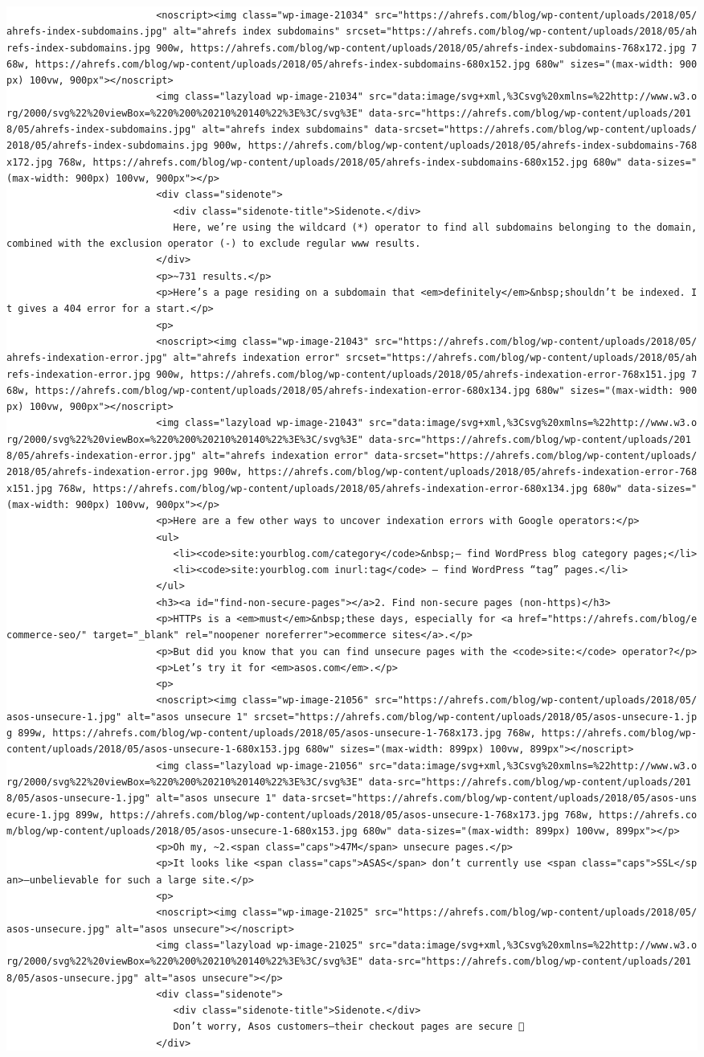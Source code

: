                               <noscript><img class="wp-image-21034" src="https://ahrefs.com/blog/wp-content/uploads/2018/05/ahrefs-index-subdomains.jpg" alt="ahrefs index subdomains" srcset="https://ahrefs.com/blog/wp-content/uploads/2018/05/ahrefs-index-subdomains.jpg 900w, https://ahrefs.com/blog/wp-content/uploads/2018/05/ahrefs-index-subdomains-768x172.jpg 768w, https://ahrefs.com/blog/wp-content/uploads/2018/05/ahrefs-index-subdomains-680x152.jpg 680w" sizes="(max-width: 900px) 100vw, 900px"></noscript>
                              <img class="lazyload wp-image-21034" src="data:image/svg+xml,%3Csvg%20xmlns=%22http://www.w3.org/2000/svg%22%20viewBox=%220%200%20210%20140%22%3E%3C/svg%3E" data-src="https://ahrefs.com/blog/wp-content/uploads/2018/05/ahrefs-index-subdomains.jpg" alt="ahrefs index subdomains" data-srcset="https://ahrefs.com/blog/wp-content/uploads/2018/05/ahrefs-index-subdomains.jpg 900w, https://ahrefs.com/blog/wp-content/uploads/2018/05/ahrefs-index-subdomains-768x172.jpg 768w, https://ahrefs.com/blog/wp-content/uploads/2018/05/ahrefs-index-subdomains-680x152.jpg 680w" data-sizes="(max-width: 900px) 100vw, 900px"></p>
                              <div class="sidenote">
                                 <div class="sidenote-title">Sidenote.</div>
                                 Here, we’re using the wildcard (*) operator to find all subdomains belonging to the domain, combined with the exclusion operator (-) to exclude regular www results.
                              </div>
                              <p>~731 results.</p>
                              <p>Here’s a page residing on a subdomain that <em>definitely</em>&nbsp;shouldn’t be indexed. It gives a 404 error for a start.</p>
                              <p>
                              <noscript><img class="wp-image-21043" src="https://ahrefs.com/blog/wp-content/uploads/2018/05/ahrefs-indexation-error.jpg" alt="ahrefs indexation error" srcset="https://ahrefs.com/blog/wp-content/uploads/2018/05/ahrefs-indexation-error.jpg 900w, https://ahrefs.com/blog/wp-content/uploads/2018/05/ahrefs-indexation-error-768x151.jpg 768w, https://ahrefs.com/blog/wp-content/uploads/2018/05/ahrefs-indexation-error-680x134.jpg 680w" sizes="(max-width: 900px) 100vw, 900px"></noscript>
                              <img class="lazyload wp-image-21043" src="data:image/svg+xml,%3Csvg%20xmlns=%22http://www.w3.org/2000/svg%22%20viewBox=%220%200%20210%20140%22%3E%3C/svg%3E" data-src="https://ahrefs.com/blog/wp-content/uploads/2018/05/ahrefs-indexation-error.jpg" alt="ahrefs indexation error" data-srcset="https://ahrefs.com/blog/wp-content/uploads/2018/05/ahrefs-indexation-error.jpg 900w, https://ahrefs.com/blog/wp-content/uploads/2018/05/ahrefs-indexation-error-768x151.jpg 768w, https://ahrefs.com/blog/wp-content/uploads/2018/05/ahrefs-indexation-error-680x134.jpg 680w" data-sizes="(max-width: 900px) 100vw, 900px"></p>
                              <p>Here are a few other ways to uncover indexation errors with Google operators:</p>
                              <ul>
                                 <li><code>site:yourblog.com/category</code>&nbsp;— find WordPress blog category pages;</li>
                                 <li><code>site:yourblog.com inurl:tag</code> — find WordPress “tag” pages.</li>
                              </ul>
                              <h3><a id="find-non-secure-pages"></a>2. Find non-secure pages (non-https)</h3>
                              <p>HTTPs is a <em>must</em>&nbsp;these days, especially for <a href="https://ahrefs.com/blog/ecommerce-seo/" target="_blank" rel="noopener noreferrer">ecommerce sites</a>.</p>
                              <p>But did you know that you can find unsecure pages with the <code>site:</code> operator?</p>
                              <p>Let’s try it for <em>asos.com</em>.</p>
                              <p>
                              <noscript><img class="wp-image-21056" src="https://ahrefs.com/blog/wp-content/uploads/2018/05/asos-unsecure-1.jpg" alt="asos unsecure 1" srcset="https://ahrefs.com/blog/wp-content/uploads/2018/05/asos-unsecure-1.jpg 899w, https://ahrefs.com/blog/wp-content/uploads/2018/05/asos-unsecure-1-768x173.jpg 768w, https://ahrefs.com/blog/wp-content/uploads/2018/05/asos-unsecure-1-680x153.jpg 680w" sizes="(max-width: 899px) 100vw, 899px"></noscript>
                              <img class="lazyload wp-image-21056" src="data:image/svg+xml,%3Csvg%20xmlns=%22http://www.w3.org/2000/svg%22%20viewBox=%220%200%20210%20140%22%3E%3C/svg%3E" data-src="https://ahrefs.com/blog/wp-content/uploads/2018/05/asos-unsecure-1.jpg" alt="asos unsecure 1" data-srcset="https://ahrefs.com/blog/wp-content/uploads/2018/05/asos-unsecure-1.jpg 899w, https://ahrefs.com/blog/wp-content/uploads/2018/05/asos-unsecure-1-768x173.jpg 768w, https://ahrefs.com/blog/wp-content/uploads/2018/05/asos-unsecure-1-680x153.jpg 680w" data-sizes="(max-width: 899px) 100vw, 899px"></p>
                              <p>Oh my, ~2.<span class="caps">47M</span> unsecure pages.</p>
                              <p>It looks like <span class="caps">ASAS</span> don’t currently use <span class="caps">SSL</span>—unbelievable for such a large site.</p>
                              <p>
                              <noscript><img class="wp-image-21025" src="https://ahrefs.com/blog/wp-content/uploads/2018/05/asos-unsecure.jpg" alt="asos unsecure"></noscript>
                              <img class="lazyload wp-image-21025" src="data:image/svg+xml,%3Csvg%20xmlns=%22http://www.w3.org/2000/svg%22%20viewBox=%220%200%20210%20140%22%3E%3C/svg%3E" data-src="https://ahrefs.com/blog/wp-content/uploads/2018/05/asos-unsecure.jpg" alt="asos unsecure"></p>
                              <div class="sidenote">
                                 <div class="sidenote-title">Sidenote.</div>
                                 Don’t worry, Asos customers—their checkout pages are secure 🙂
                              </div>